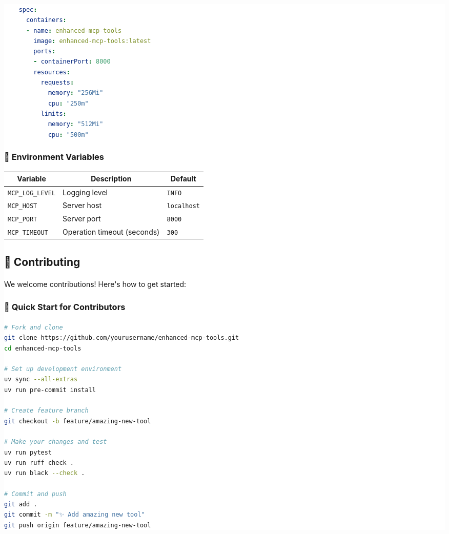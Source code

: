 ```yaml
    spec:
      containers:
      - name: enhanced-mcp-tools
        image: enhanced-mcp-tools:latest
        ports:
        - containerPort: 8000
        resources:
          requests:
            memory: "256Mi"
            cpu: "250m"
          limits:
            memory: "512Mi"
            cpu: "500m"
```

</details>

### 🔧 **Environment Variables**

| Variable | Description | Default |
|----------|-------------|---------|
| `MCP_LOG_LEVEL` | Logging level | `INFO` |
| `MCP_HOST` | Server host | `localhost` |
| `MCP_PORT` | Server port | `8000` |
| `MCP_TIMEOUT` | Operation timeout (seconds) | `300` |

## 🤝 Contributing

We welcome contributions! Here's how to get started:

### 🚀 **Quick Start for Contributors**

```bash
# Fork and clone
git clone https://github.com/yourusername/enhanced-mcp-tools.git
cd enhanced-mcp-tools

# Set up development environment
uv sync --all-extras
uv run pre-commit install

# Create feature branch
git checkout -b feature/amazing-new-tool

# Make your changes and test
uv run pytest
uv run ruff check .
uv run black --check .

# Commit and push
git add .
git commit -m "✨ Add amazing new tool"
git push origin feature/amazing-new-tool
```
